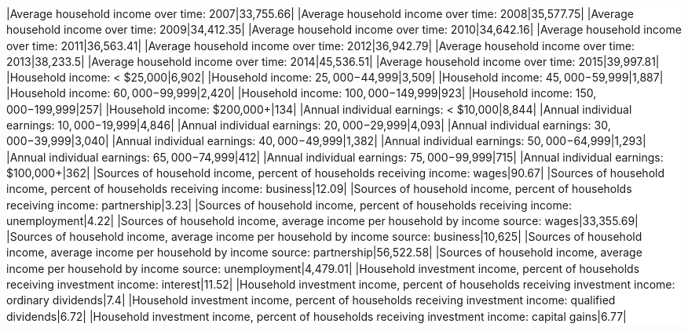 |Average household income over time: 2007|33,755.66|
|Average household income over time: 2008|35,577.75|
|Average household income over time: 2009|34,412.35|
|Average household income over time: 2010|34,642.16|
|Average household income over time: 2011|36,563.41|
|Average household income over time: 2012|36,942.79|
|Average household income over time: 2013|38,233.5|
|Average household income over time: 2014|45,536.51|
|Average household income over time: 2015|39,997.81|
|Household income: < $25,000|6,902|
|Household income: $25,000-$44,999|3,509|
|Household income: $45,000-$59,999|1,887|
|Household income: $60,000-$99,999|2,420|
|Household income: $100,000-$149,999|923|
|Household income: $150,000-$199,999|257|
|Household income: $200,000+|134|
|Annual individual earnings: < $10,000|8,844|
|Annual individual earnings: $10,000-$19,999|4,846|
|Annual individual earnings: $20,000-$29,999|4,093|
|Annual individual earnings: $30,000-$39,999|3,040|
|Annual individual earnings: $40,000-$49,999|1,382|
|Annual individual earnings: $50,000-$64,999|1,293|
|Annual individual earnings: $65,000-$74,999|412|
|Annual individual earnings: $75,000-$99,999|715|
|Annual individual earnings: $100,000+|362|
|Sources of household income, percent of households receiving income: wages|90.67|
|Sources of household income, percent of households receiving income: business|12.09|
|Sources of household income, percent of households receiving income: partnership|3.23|
|Sources of household income, percent of households receiving income: unemployment|4.22|
|Sources of household income, average income per household by income source: wages|33,355.69|
|Sources of household income, average income per household by income source: business|10,625|
|Sources of household income, average income per household by income source: partnership|56,522.58|
|Sources of household income, average income per household by income source: unemployment|4,479.01|
|Household investment income, percent of households receiving investment income: interest|11.52|
|Household investment income, percent of households receiving investment income: ordinary dividends|7.4|
|Household investment income, percent of households receiving investment income: qualified dividends|6.72|
|Household investment income, percent of households receiving investment income: capital gains|6.77|